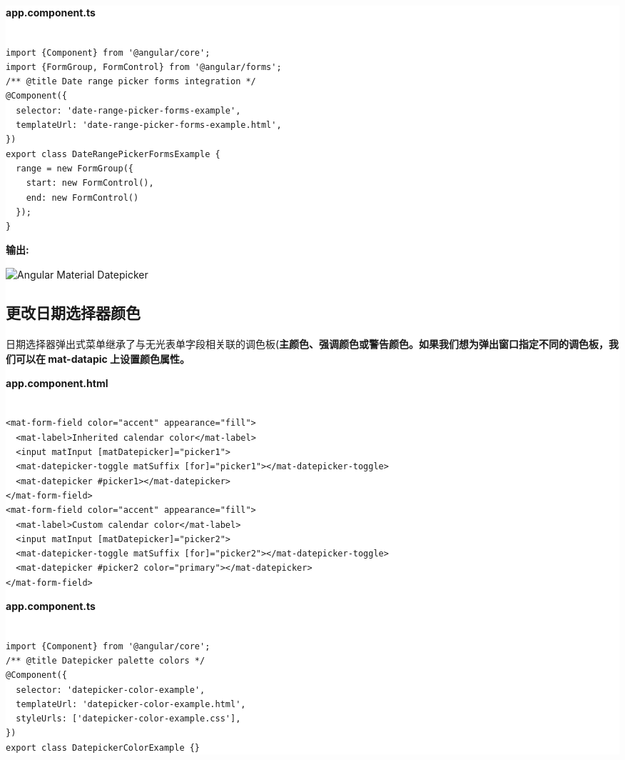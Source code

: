 **app.component.ts**

```

import {Component} from '@angular/core';
import {FormGroup, FormControl} from '@angular/forms';
/** @title Date range picker forms integration */
@Component({
  selector: 'date-range-picker-forms-example',
  templateUrl: 'date-range-picker-forms-example.html',
})
export class DateRangePickerFormsExample {
  range = new FormGroup({
    start: new FormControl(),
    end: new FormControl()
  });
}

```

**输出:**

![Angular Material Datepicker](../Images/a013b64f0d2b42084a0ed5dead492169.png)

## 更改日期选择器颜色

日期选择器弹出式菜单继承了与无光表单字段相关联的调色板(**主颜色、**强调颜色或**警告颜色。如果我们想为弹出窗口指定不同的调色板，我们可以在 mat-datapic 上设置颜色属性。**

**app.component.html**

```

<mat-form-field color="accent" appearance="fill">
  <mat-label>Inherited calendar color</mat-label>
  <input matInput [matDatepicker]="picker1">
  <mat-datepicker-toggle matSuffix [for]="picker1"></mat-datepicker-toggle>
  <mat-datepicker #picker1></mat-datepicker>
</mat-form-field>
<mat-form-field color="accent" appearance="fill">
  <mat-label>Custom calendar color</mat-label>
  <input matInput [matDatepicker]="picker2">
  <mat-datepicker-toggle matSuffix [for]="picker2"></mat-datepicker-toggle>
  <mat-datepicker #picker2 color="primary"></mat-datepicker>
</mat-form-field>

```

**app.component.ts**

```

import {Component} from '@angular/core';
/** @title Datepicker palette colors */
@Component({
  selector: 'datepicker-color-example',
  templateUrl: 'datepicker-color-example.html',
  styleUrls: ['datepicker-color-example.css'],
})
export class DatepickerColorExample {}

```
